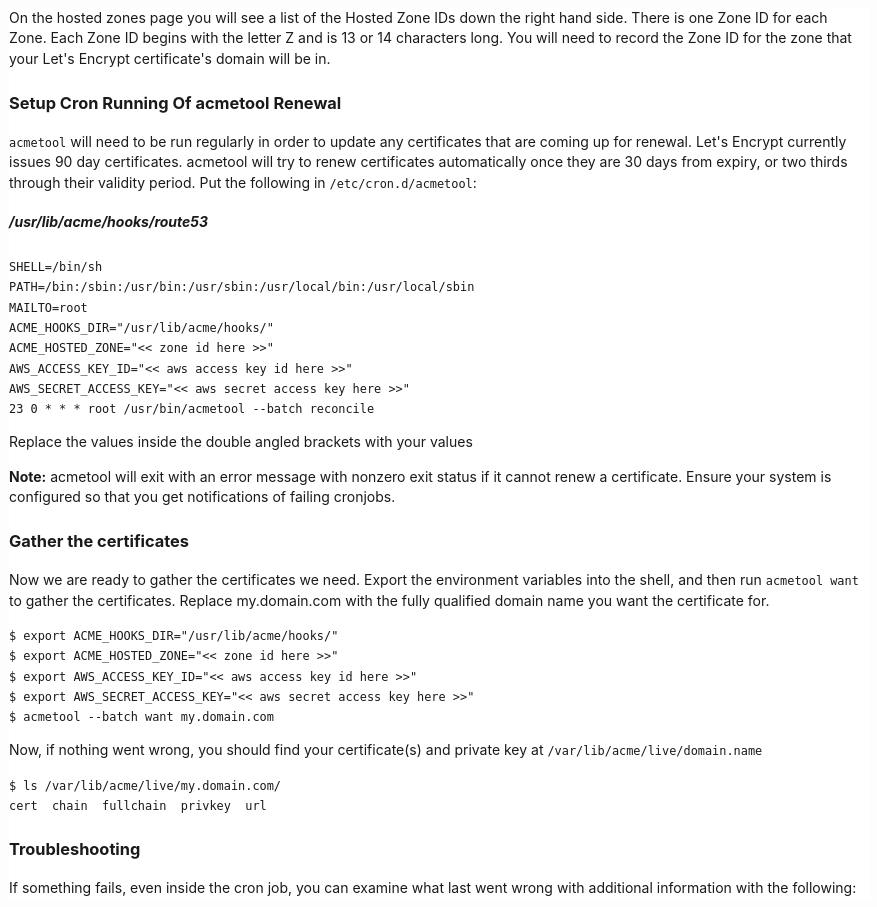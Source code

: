 On the hosted zones page you will see a list of the Hosted Zone IDs down the right hand side. There is one Zone ID for each Zone. Each Zone ID begins with the letter Z and is 13 or 14 characters long. You will need to record the Zone ID for the zone that your Let's Encrypt certificate's domain will be in.


### Setup Cron Running Of acmetool Renewal

`acmetool` will need to be run regularly in order to update any certificates that are coming up for renewal. Let's Encrypt currently issues 90 day certificates. acmetool will try to renew certificates automatically once they are 30 days from expiry, or two thirds through their validity period. Put the following in `/etc/cron.d/acmetool`:

##### /usr/lib/acme/hooks/route53

```language-shell
SHELL=/bin/sh
PATH=/bin:/sbin:/usr/bin:/usr/sbin:/usr/local/bin:/usr/local/sbin
MAILTO=root
ACME_HOOKS_DIR="/usr/lib/acme/hooks/"
ACME_HOSTED_ZONE="<< zone id here >>"
AWS_ACCESS_KEY_ID="<< aws access key id here >>"
AWS_SECRET_ACCESS_KEY="<< aws secret access key here >>"
23 0 * * * root /usr/bin/acmetool --batch reconcile
```

Replace the values inside the double angled brackets with your values

**Note:** acmetool will exit with an error message with nonzero exit status if it cannot renew a certificate. Ensure your system is configured so that you get notifications of failing cronjobs.

### Gather the certificates

Now we are ready to gather the certificates we need. Export the environment variables into the shell, and then run `acmetool want` to gather the certificates. Replace my.domain.com with the fully qualified domain name you want the certificate for.

```language-shell-session
$ export ACME_HOOKS_DIR="/usr/lib/acme/hooks/"
$ export ACME_HOSTED_ZONE="<< zone id here >>"
$ export AWS_ACCESS_KEY_ID="<< aws access key id here >>"
$ export AWS_SECRET_ACCESS_KEY="<< aws secret access key here >>"
$ acmetool --batch want my.domain.com
```

Now, if nothing went wrong, you should find your certificate(s) and private key at `/var/lib/acme/live/domain.name`

```language-shell-session
$ ls /var/lib/acme/live/my.domain.com/
cert  chain  fullchain  privkey  url
```

### Troubleshooting

If something fails, even inside the cron job, you can examine what last went wrong with additional information with the following:
